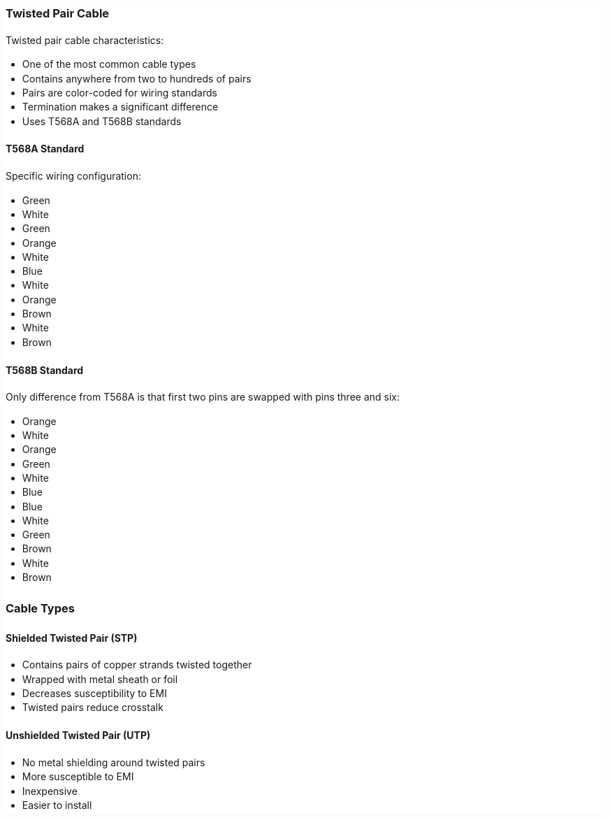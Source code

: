 ### Twisted Pair Cable
Twisted pair cable characteristics:
- One of the most common cable types
- Contains anywhere from two to hundreds of pairs
- Pairs are color-coded for wiring standards
- Termination makes a significant difference
- Uses T568A and T568B standards

#### T568A Standard
Specific wiring configuration:
- Green
- White
- Green
- Orange
- White
- Blue
- White
- Orange
- Brown
- White
- Brown

#### T568B Standard
Only difference from T568A is that first two pins are swapped with pins three and six:
- Orange
- White
- Orange
- Green
- White
- Blue
- Blue
- White
- Green
- Brown
- White
- Brown

### Cable Types

#### Shielded Twisted Pair (STP)
- Contains pairs of copper strands twisted together
- Wrapped with metal sheath or foil
- Decreases susceptibility to EMI
- Twisted pairs reduce crosstalk

#### Unshielded Twisted Pair (UTP)
- No metal shielding around twisted pairs
- More susceptible to EMI
- Inexpensive
- Easier to install
